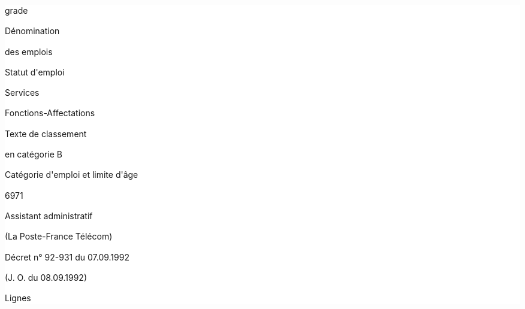 grade

</td>
      <td>

Dénomination

des emplois

</td>
      <td>

Statut d'emploi

</td>
      <td>

Services

</td>
      <td>

Fonctions-Affectations

</td>
      <td>

Texte de classement

en catégorie B

</td>
      <td>

Catégorie d'emploi et limite d'âge

</td>
    </tr>
    <tr>
      <td rowspan="2">

6971

</td>
      <td rowspan="2">

Assistant administratif

(La Poste-France Télécom)

</td>
      <td rowspan="2">

Décret n° 92-931 du 07.09.1992

(J. O. du 08.09.1992)

</td>
      <td>

Lignes
